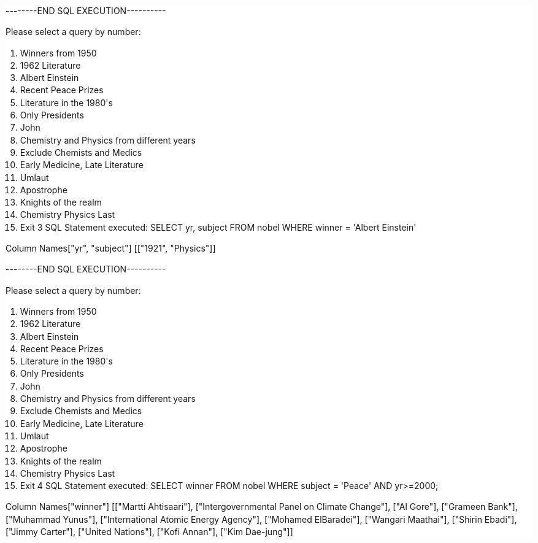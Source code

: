 --------END SQL EXECUTION----------
 
 
Please select a query by number:
1. Winners from 1950
2. 1962 Literature
3. Albert Einstein
4. Recent Peace Prizes
5. Literature in the 1980's
6. Only Presidents
7. John
8. Chemistry and Physics from different years
9. Exclude Chemists and Medics
10. Early Medicine, Late Literature
11. Umlaut
12. Apostrophe
13. Knights of the realm
14. Chemistry Physics Last
0. Exit
3
SQL Statement executed: 
SELECT yr, subject FROM nobel
WHERE winner = 'Albert Einstein'
 
Column Names["yr", "subject"] 
[["1921", "Physics"]] 
 
--------END SQL EXECUTION----------
 
 
Please select a query by number:
1. Winners from 1950
2. 1962 Literature
3. Albert Einstein
4. Recent Peace Prizes
5. Literature in the 1980's
6. Only Presidents
7. John
8. Chemistry and Physics from different years
9. Exclude Chemists and Medics
10. Early Medicine, Late Literature
11. Umlaut
12. Apostrophe
13. Knights of the realm
14. Chemistry Physics Last
0. Exit
4
SQL Statement executed: 
SELECT winner FROM nobel
WHERE subject = 'Peace'
AND yr>=2000;
 
Column Names["winner"] 
[["Martti Ahtisaari"], ["Intergovernmental Panel on Climate Change"], ["Al Gore"], ["Grameen Bank"], ["Muhammad Yunus"], ["International Atomic Energy Agency"], ["Mohamed ElBaradei"], ["Wangari Maathai"], ["Shirin Ebadi"], ["Jimmy Carter"], ["United Nations"], ["Kofi Annan"], ["Kim Dae-jung"]] 
 